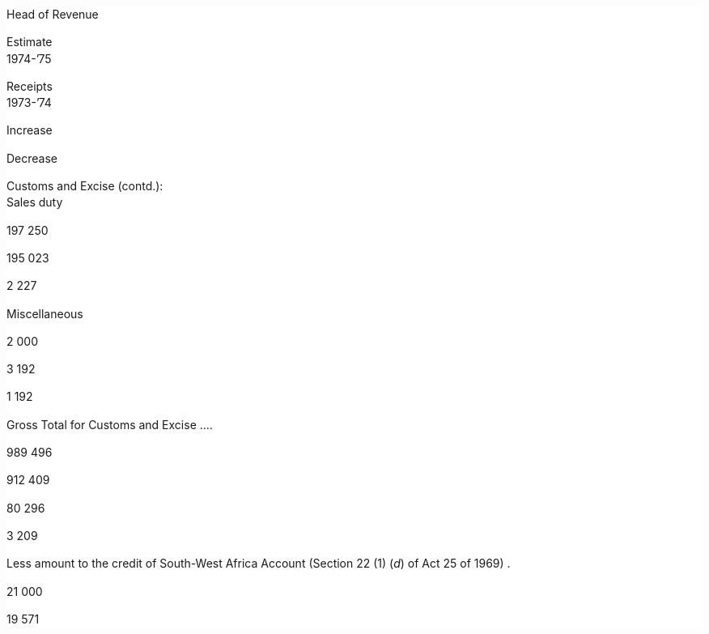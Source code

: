 <tr>

<td><p><span class="col_669-670" refersTo="page_0349"/>Head of Revenue</p></td>

<td colspan="2"><p>Estimate<br/>1974-&#x2019;75</p></td>

<td><p>Receipts<br/>1973-&#x2019;74</p></td>

<td><p>Increase</p></td>

<td><p>Decrease</p></td>

</tr>

<tr>

<td colspan="2"><p>Customs and Excise (contd.):<br/>Sales duty</p></td>

<td><p>197 250</p></td>

<td><p>195 023</p></td>

<td><p>2 227</p></td>

<td><p></p></td>

</tr>

<tr>

<td colspan="2"><p>Miscellaneous</p></td>

<td><p>2 000</p></td>

<td><p>3 192</p></td>

<td><p></p></td>

<td><p>1 192</p></td>

</tr>

<tr>

<td colspan="2"><p>Gross Total for Customs and Excise ....</p></td>

<td><p>989 496</p></td>

<td><p>912 409</p></td>

<td><p>80 296</p></td>

<td><p>3 209</p></td>

</tr>

<tr>

<td colspan="2"><p>Less amount to the credit of South-West Africa Account (Section 22 (1) (<i>d</i>) of Act 25 of 1969) .</p></td>

<td><p>21 000</p></td>

<td><p>19 571</p></td>
